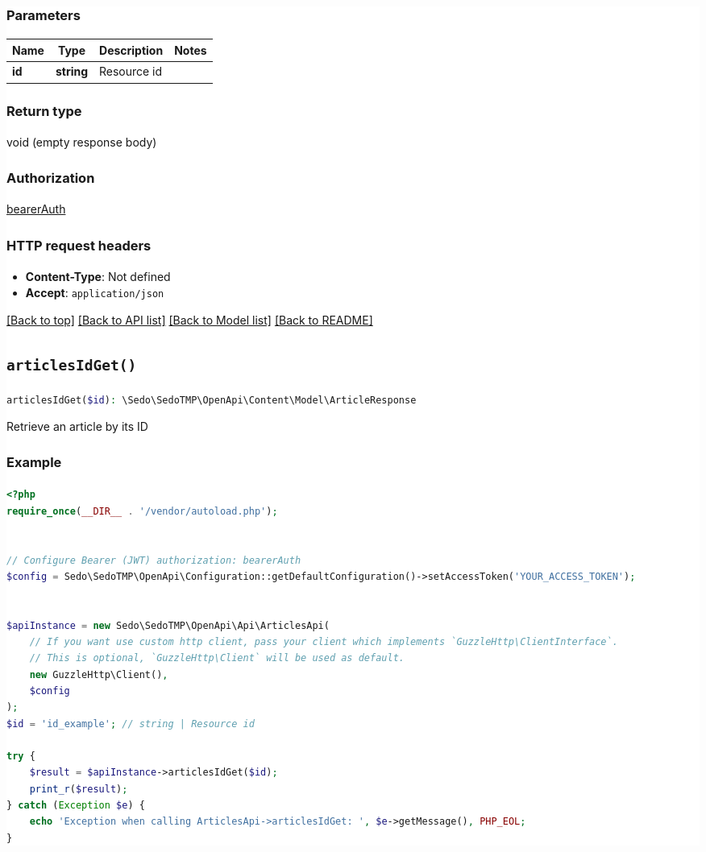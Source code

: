 
### Parameters

| Name | Type | Description  | Notes |
| ------------- | ------------- | ------------- | ------------- |
| **id** | **string**| Resource id | |

### Return type

void (empty response body)

### Authorization

[bearerAuth](../../README.md#bearerAuth)

### HTTP request headers

- **Content-Type**: Not defined
- **Accept**: `application/json`

[[Back to top]](#) [[Back to API list]](../../README.md#endpoints)
[[Back to Model list]](../../README.md#models)
[[Back to README]](../../README.md)

## `articlesIdGet()`

```php
articlesIdGet($id): \Sedo\SedoTMP\OpenApi\Content\Model\ArticleResponse
```

Retrieve an article by its ID

### Example

```php
<?php
require_once(__DIR__ . '/vendor/autoload.php');


// Configure Bearer (JWT) authorization: bearerAuth
$config = Sedo\SedoTMP\OpenApi\Configuration::getDefaultConfiguration()->setAccessToken('YOUR_ACCESS_TOKEN');


$apiInstance = new Sedo\SedoTMP\OpenApi\Api\ArticlesApi(
    // If you want use custom http client, pass your client which implements `GuzzleHttp\ClientInterface`.
    // This is optional, `GuzzleHttp\Client` will be used as default.
    new GuzzleHttp\Client(),
    $config
);
$id = 'id_example'; // string | Resource id

try {
    $result = $apiInstance->articlesIdGet($id);
    print_r($result);
} catch (Exception $e) {
    echo 'Exception when calling ArticlesApi->articlesIdGet: ', $e->getMessage(), PHP_EOL;
}
```

